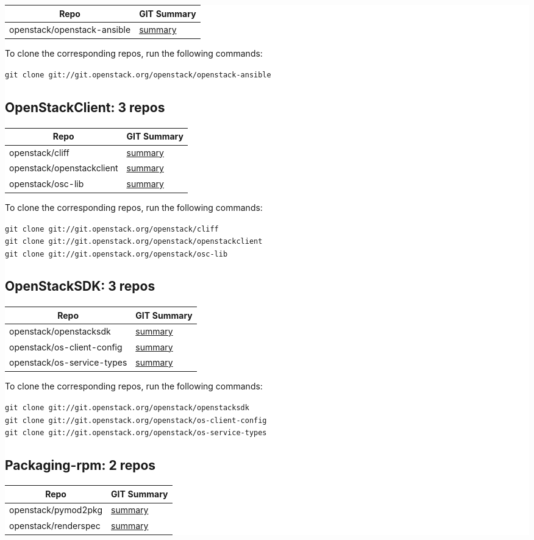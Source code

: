 | Repo                    | GIT Summary|
| ----------------------- | ---------- |
| openstack/openstack-ansible  | [summary](https://git.openstack.org/cgit/openstack/openstack-ansible/summary) |


To clone the corresponding repos, run the following commands:
~~~
git clone git://git.openstack.org/openstack/openstack-ansible

~~~


## OpenStackClient: 3 repos 

| Repo                    | GIT Summary|
| ----------------------- | ---------- |
| openstack/cliff  | [summary](https://git.openstack.org/cgit/openstack/cliff/summary) |
| openstack/openstackclient  | [summary](https://git.openstack.org/cgit/openstack/openstackclient/summary) |
| openstack/osc-lib  | [summary](https://git.openstack.org/cgit/openstack/osc-lib/summary) |


To clone the corresponding repos, run the following commands:
~~~
git clone git://git.openstack.org/openstack/cliff
git clone git://git.openstack.org/openstack/openstackclient
git clone git://git.openstack.org/openstack/osc-lib

~~~


## OpenStackSDK: 3 repos 

| Repo                    | GIT Summary|
| ----------------------- | ---------- |
| openstack/openstacksdk  | [summary](https://git.openstack.org/cgit/openstack/openstacksdk/summary) |
| openstack/os-client-config  | [summary](https://git.openstack.org/cgit/openstack/os-client-config/summary) |
| openstack/os-service-types  | [summary](https://git.openstack.org/cgit/openstack/os-service-types/summary) |


To clone the corresponding repos, run the following commands:
~~~
git clone git://git.openstack.org/openstack/openstacksdk
git clone git://git.openstack.org/openstack/os-client-config
git clone git://git.openstack.org/openstack/os-service-types

~~~


## Packaging-rpm: 2 repos 

| Repo                    | GIT Summary|
| ----------------------- | ---------- |
| openstack/pymod2pkg  | [summary](https://git.openstack.org/cgit/openstack/pymod2pkg/summary) |
| openstack/renderspec  | [summary](https://git.openstack.org/cgit/openstack/renderspec/summary) |
